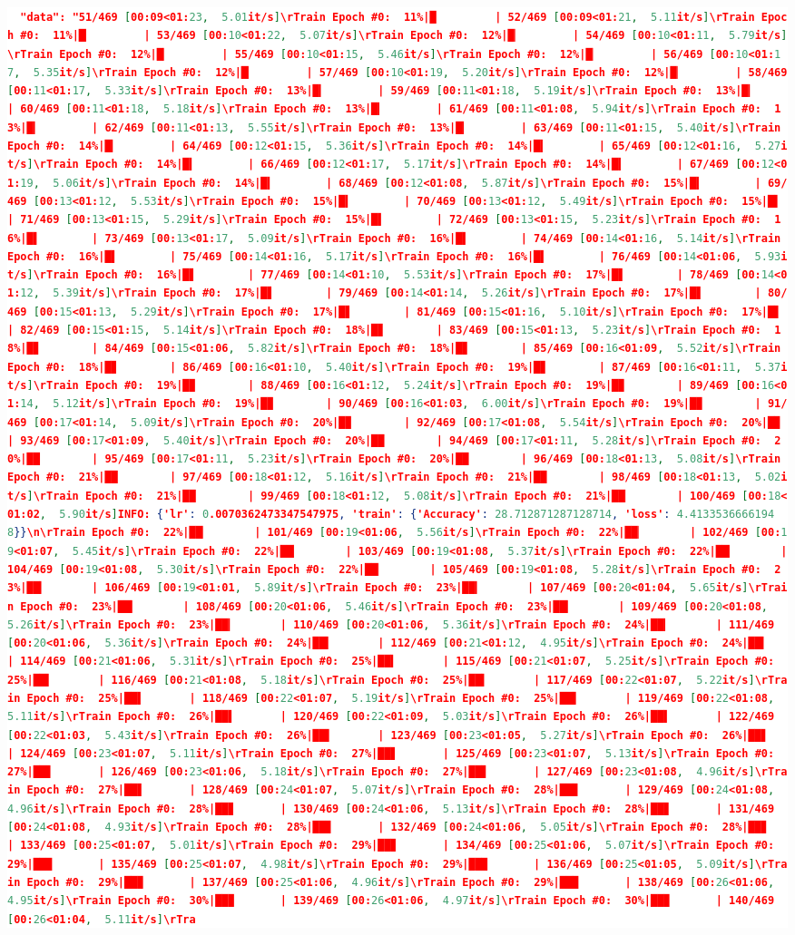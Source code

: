   ```json
    "data": "51/469 [00:09<01:23,  5.01it/s]\rTrain Epoch #0:  11%|█         | 52/469 [00:09<01:21,  5.11it/s]\rTrain Epoch #0:  11%|█▏        | 53/469 [00:10<01:22,  5.07it/s]\rTrain Epoch #0:  12%|█▏        | 54/469 [00:10<01:11,  5.79it/s]\rTrain Epoch #0:  12%|█▏        | 55/469 [00:10<01:15,  5.46it/s]\rTrain Epoch #0:  12%|█▏        | 56/469 [00:10<01:17,  5.35it/s]\rTrain Epoch #0:  12%|█▏        | 57/469 [00:10<01:19,  5.20it/s]\rTrain Epoch #0:  12%|█▏        | 58/469 [00:11<01:17,  5.33it/s]\rTrain Epoch #0:  13%|█▎        | 59/469 [00:11<01:18,  5.19it/s]\rTrain Epoch #0:  13%|█▎        | 60/469 [00:11<01:18,  5.18it/s]\rTrain Epoch #0:  13%|█▎        | 61/469 [00:11<01:08,  5.94it/s]\rTrain Epoch #0:  13%|█▎        | 62/469 [00:11<01:13,  5.55it/s]\rTrain Epoch #0:  13%|█▎        | 63/469 [00:11<01:15,  5.40it/s]\rTrain Epoch #0:  14%|█▎        | 64/469 [00:12<01:15,  5.36it/s]\rTrain Epoch #0:  14%|█▍        | 65/469 [00:12<01:16,  5.27it/s]\rTrain Epoch #0:  14%|█▍        | 66/469 [00:12<01:17,  5.17it/s]\rTrain Epoch #0:  14%|█▍        | 67/469 [00:12<01:19,  5.06it/s]\rTrain Epoch #0:  14%|█▍        | 68/469 [00:12<01:08,  5.87it/s]\rTrain Epoch #0:  15%|█▍        | 69/469 [00:13<01:12,  5.53it/s]\rTrain Epoch #0:  15%|█▍        | 70/469 [00:13<01:12,  5.49it/s]\rTrain Epoch #0:  15%|█▌        | 71/469 [00:13<01:15,  5.29it/s]\rTrain Epoch #0:  15%|█▌        | 72/469 [00:13<01:15,  5.23it/s]\rTrain Epoch #0:  16%|█▌        | 73/469 [00:13<01:17,  5.09it/s]\rTrain Epoch #0:  16%|█▌        | 74/469 [00:14<01:16,  5.14it/s]\rTrain Epoch #0:  16%|█▌        | 75/469 [00:14<01:16,  5.17it/s]\rTrain Epoch #0:  16%|█▌        | 76/469 [00:14<01:06,  5.93it/s]\rTrain Epoch #0:  16%|█▋        | 77/469 [00:14<01:10,  5.53it/s]\rTrain Epoch #0:  17%|█▋        | 78/469 [00:14<01:12,  5.39it/s]\rTrain Epoch #0:  17%|█▋        | 79/469 [00:14<01:14,  5.26it/s]\rTrain Epoch #0:  17%|█▋        | 80/469 [00:15<01:13,  5.29it/s]\rTrain Epoch #0:  17%|█▋        | 81/469 [00:15<01:16,  5.10it/s]\rTrain Epoch #0:  17%|█▋        | 82/469 [00:15<01:15,  5.14it/s]\rTrain Epoch #0:  18%|█▊        | 83/469 [00:15<01:13,  5.23it/s]\rTrain Epoch #0:  18%|█▊        | 84/469 [00:15<01:06,  5.82it/s]\rTrain Epoch #0:  18%|█▊        | 85/469 [00:16<01:09,  5.52it/s]\rTrain Epoch #0:  18%|█▊        | 86/469 [00:16<01:10,  5.40it/s]\rTrain Epoch #0:  19%|█▊        | 87/469 [00:16<01:11,  5.37it/s]\rTrain Epoch #0:  19%|█▉        | 88/469 [00:16<01:12,  5.24it/s]\rTrain Epoch #0:  19%|█▉        | 89/469 [00:16<01:14,  5.12it/s]\rTrain Epoch #0:  19%|█▉        | 90/469 [00:16<01:03,  6.00it/s]\rTrain Epoch #0:  19%|█▉        | 91/469 [00:17<01:14,  5.09it/s]\rTrain Epoch #0:  20%|█▉        | 92/469 [00:17<01:08,  5.54it/s]\rTrain Epoch #0:  20%|█▉        | 93/469 [00:17<01:09,  5.40it/s]\rTrain Epoch #0:  20%|██        | 94/469 [00:17<01:11,  5.28it/s]\rTrain Epoch #0:  20%|██        | 95/469 [00:17<01:11,  5.23it/s]\rTrain Epoch #0:  20%|██        | 96/469 [00:18<01:13,  5.08it/s]\rTrain Epoch #0:  21%|██        | 97/469 [00:18<01:12,  5.16it/s]\rTrain Epoch #0:  21%|██        | 98/469 [00:18<01:13,  5.02it/s]\rTrain Epoch #0:  21%|██        | 99/469 [00:18<01:12,  5.08it/s]\rTrain Epoch #0:  21%|██▏       | 100/469 [00:18<01:02,  5.90it/s]INFO: {'lr': 0.0070362473347547975, 'train': {'Accuracy': 28.712871287128714, 'loss': 4.41335366661948}}\n\rTrain Epoch #0:  22%|██▏       | 101/469 [00:19<01:06,  5.56it/s]\rTrain Epoch #0:  22%|██▏       | 102/469 [00:19<01:07,  5.45it/s]\rTrain Epoch #0:  22%|██▏       | 103/469 [00:19<01:08,  5.37it/s]\rTrain Epoch #0:  22%|██▏       | 104/469 [00:19<01:08,  5.30it/s]\rTrain Epoch #0:  22%|██▏       | 105/469 [00:19<01:08,  5.28it/s]\rTrain Epoch #0:  23%|██▎       | 106/469 [00:19<01:01,  5.89it/s]\rTrain Epoch #0:  23%|██▎       | 107/469 [00:20<01:04,  5.65it/s]\rTrain Epoch #0:  23%|██▎       | 108/469 [00:20<01:06,  5.46it/s]\rTrain Epoch #0:  23%|██▎       | 109/469 [00:20<01:08,  5.26it/s]\rTrain Epoch #0:  23%|██▎       | 110/469 [00:20<01:06,  5.36it/s]\rTrain Epoch #0:  24%|██▎       | 111/469 [00:20<01:06,  5.36it/s]\rTrain Epoch #0:  24%|██▍       | 112/469 [00:21<01:12,  4.95it/s]\rTrain Epoch #0:  24%|██▍       | 114/469 [00:21<01:06,  5.31it/s]\rTrain Epoch #0:  25%|██▍       | 115/469 [00:21<01:07,  5.25it/s]\rTrain Epoch #0:  25%|██▍       | 116/469 [00:21<01:08,  5.18it/s]\rTrain Epoch #0:  25%|██▍       | 117/469 [00:22<01:07,  5.22it/s]\rTrain Epoch #0:  25%|██▌       | 118/469 [00:22<01:07,  5.19it/s]\rTrain Epoch #0:  25%|██▌       | 119/469 [00:22<01:08,  5.11it/s]\rTrain Epoch #0:  26%|██▌       | 120/469 [00:22<01:09,  5.03it/s]\rTrain Epoch #0:  26%|██▌       | 122/469 [00:22<01:03,  5.43it/s]\rTrain Epoch #0:  26%|██▌       | 123/469 [00:23<01:05,  5.27it/s]\rTrain Epoch #0:  26%|██▋       | 124/469 [00:23<01:07,  5.11it/s]\rTrain Epoch #0:  27%|██▋       | 125/469 [00:23<01:07,  5.13it/s]\rTrain Epoch #0:  27%|██▋       | 126/469 [00:23<01:06,  5.18it/s]\rTrain Epoch #0:  27%|██▋       | 127/469 [00:23<01:08,  4.96it/s]\rTrain Epoch #0:  27%|██▋       | 128/469 [00:24<01:07,  5.07it/s]\rTrain Epoch #0:  28%|██▊       | 129/469 [00:24<01:08,  4.96it/s]\rTrain Epoch #0:  28%|██▊       | 130/469 [00:24<01:06,  5.13it/s]\rTrain Epoch #0:  28%|██▊       | 131/469 [00:24<01:08,  4.93it/s]\rTrain Epoch #0:  28%|██▊       | 132/469 [00:24<01:06,  5.05it/s]\rTrain Epoch #0:  28%|██▊       | 133/469 [00:25<01:07,  5.01it/s]\rTrain Epoch #0:  29%|██▊       | 134/469 [00:25<01:06,  5.07it/s]\rTrain Epoch #0:  29%|██▉       | 135/469 [00:25<01:07,  4.98it/s]\rTrain Epoch #0:  29%|██▉       | 136/469 [00:25<01:05,  5.09it/s]\rTrain Epoch #0:  29%|██▉       | 137/469 [00:25<01:06,  4.96it/s]\rTrain Epoch #0:  29%|██▉       | 138/469 [00:26<01:06,  4.95it/s]\rTrain Epoch #0:  30%|██▉       | 139/469 [00:26<01:06,  4.97it/s]\rTrain Epoch #0:  30%|██▉       | 140/469 [00:26<01:04,  5.11it/s]\rTra
  ```